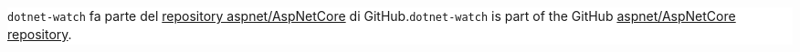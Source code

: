 <span data-ttu-id="d038e-175">`dotnet-watch` fa parte del [repository aspnet/AspNetCore](https://github.com/aspnet/AspNetCore/tree/master/src/Tools/dotnet-watch) di GitHub.</span><span class="sxs-lookup"><span data-stu-id="d038e-175">`dotnet-watch` is part of the GitHub [aspnet/AspNetCore repository](https://github.com/aspnet/AspNetCore/tree/master/src/Tools/dotnet-watch).</span></span>
